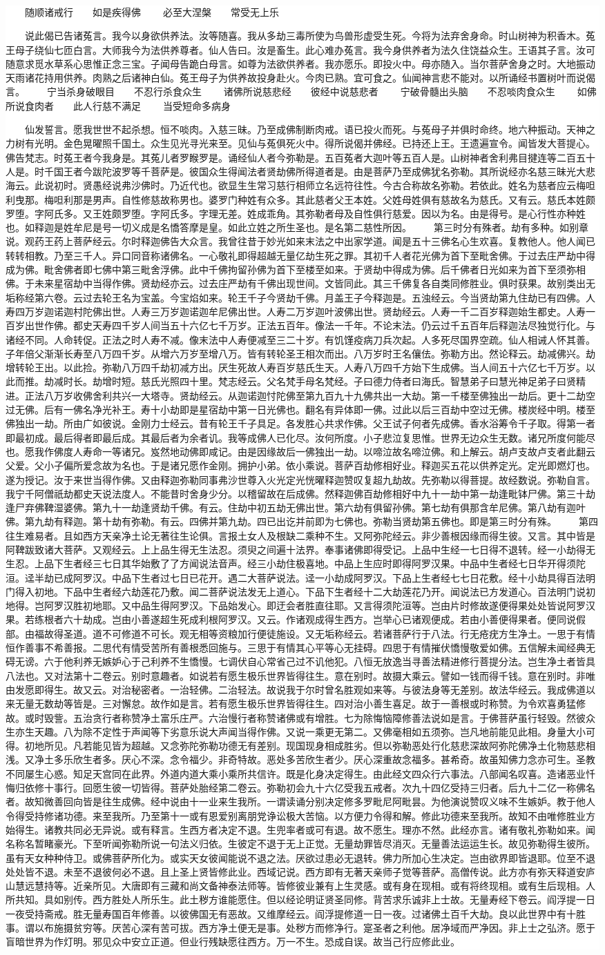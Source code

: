　　随顺诸戒行　　如是疾得佛
　　必至大涅槃　　常受无上乐

　　说此偈已告诸菟言。我今以身欲供养法。汝等随喜。我从多劫三毒所使为鸟兽形虚受生死。今将为法弃舍身命。时山树神为积香木。菟王母子绕仙七匝白言。大师我今为法供养尊者。仙人告曰。汝是畜生。此心难办菟言。我今身供养者为法久住饶益众生。王语其子言。汝可随意求觅水草系心思惟正念三宝。子闻母告跪白母言。如尊为法欲供养者。我亦愿乐。即投火中。母亦随入。当尔菩萨舍身之时。大地振动天雨诸花持用供养。肉熟之后诸神白仙。菟王母子为供养故投身赴火。今肉已熟。宜可食之。仙闻神言悲不能对。以所诵经书置树叶而说偈言。
　　宁当杀身破眼目　　不忍行杀食众生
　　诸佛所说慈悲经　　彼经中说慈悲者
　　宁破骨髓出头脑　　不忍啖肉食众生
　　如佛所说食肉者　　此人行慈不满足
　　当受短命多病身

　　仙发誓言。愿我世世不起杀想。恒不啖肉。入慈三昧。乃至成佛制断肉戒。语已投火而死。与菟母子并俱时命终。地六种振动。天神之力树有光明。金色晃曜照千国土。众生见光寻光来至。见仙与菟俱死火中。得所说偈并佛经。已持还上王。王遗遍宣令。闻皆发大菩提心。佛告梵志。时菟王者今我身是。其菟儿者罗睺罗是。诵经仙人者今弥勒是。五百菟者大迦叶等五百人是。山树神者舍利弗目揵连等二百五十人是。时千国王者今跋陀波罗等千菩萨是。彼国众生得闻法者贤劫佛所得道者是。由是菩萨乃至成佛犹名弥勒。其所说经亦名慈三昧光大悲海云。此说初时。贤愚经说弗沙佛时。乃近代也。欲显生生常习慈行相师立名远符往性。今古合称故名弥勒。若依此。姓名为慈者应云梅呾利曳那。梅呾利那是男声。自性修慈故称男也。婆罗门种姓有众多。其此慈者父王本姓。父姓母姓俱有慈故名为慈氏。又有云。慈氏本姓颇罗堕。字阿氏多。又王姓颇罗堕。字阿氏多。字理无差。姓成乖角。其弥勒者母及自性俱行慈爱。因以为名。由是得号。是心行性亦种姓也。如释迦是姓牟尼是号一切义成是名憍答摩是皇。如此立姓之所生圣也。是名第二慈性所因。
　　第三时分有殊者。劫有多种。如别章说。观药王药上菩萨经云。尔时释迦佛告大众言。我曾往昔于妙光如来末法之中出家学道。闻是五十三佛名心生欢喜。复教他人。他人闻已转转相教。乃至三千人。异口同音称诸佛名。一心敬礼即得超越无量亿劫生死之罪。其初千人者花光佛为首下至毗舍佛。于过去庄严劫中得成为佛。毗舍佛者即七佛中第三毗舍浮佛。此中千佛拘留孙佛为首下至楼至如来。于贤劫中得成为佛。后千佛者日光如来为首下至须弥相佛。于未来星宿劫中当得作佛。贤劫经亦云。过去庄严劫有千佛出现世间。文皆同此。其三千佛复各自类同修胜业。俱时获果。故别类出无垢称经第六卷。云过去轮王名为宝盖。今宝焰如来。轮王千子今贤劫千佛。月盖王子今释迦是。五浊经云。今当贤劫第九住劫已有四佛。人寿四万岁迦诺迦村陀佛出世。人寿三万岁迦诺迦牟尼佛出世。人寿二万岁迦叶波佛出世。贤劫经云。人寿一千二百岁释迦始生都史。人寿一百岁出世作佛。都史天寿四千岁人间当五十六亿七千万岁。正法五百年。像法一千年。不论末法。仍云过千五百年后释迦法尽独觉行化。与诸经不同。人命转促。正法之时人寿不减。像末法中人寿便减至三二十岁。有饥馑疫病刀兵次起。人多死尽国界空疏。仙人相诫人怀其善。子年倍父渐渐长寿至八万四千岁。从增六万岁至增八万。皆有转轮圣王相次而出。八万岁时王名儴佉。弥勒方出。然论释云。劫减佛兴。劫增转轮王出。以此捡。弥勒八万四千劫初减方出。厌生死故人寿百岁慈氏生天。人寿八万四千方始下生成佛。当人间五十六亿七千万岁。以此而推。劫减时长。劫增时短。慈氏光照四十里。梵志经云。父名梵手母名梵经。子曰德力侍者曰海氏。智慧弟子曰慧光神足弟子曰贤精进。正法八万岁收佛舍利共兴一大塔寺。贤劫经云。从迦诺迦忖陀佛至第九百九十九佛共出一大劫。第一千楼至佛独出一劫后。更十二劫空过无佛。后有一佛名净光补王。寿十小劫即是星宿劫中第一日光佛也。翻名有异体即一佛。过此以后三百劫中空过无佛。楼炭经中明。楼至佛独出一劫。所由广如彼说。金刚力士经云。昔有轮王千子具足。各发胜心共求作佛。父王试子何者先成佛。香水浴筹令千子取。得第一者即最初成。最后得者即最后成。其最后者为余者讥。我等成佛人已化尽。汝何所度。小子悲泣复思惟。世界无边众生无数。诸兄所度何能尽也。愿我作佛度人寿命一等诸兄。岌然地动佛即咸记。由是因缘故后一佛独出一劫。以啼泣故名啼泣佛。和上解云。胡卢支故卢支者此翻云父爱。父小子偏所爱念故为名也。于是诸兄愿作金刚。拥护小弟。依小乘说。菩萨百劫修相好业。释迦买五花以供养定光。定光即燃灯也。遂为授记。汝于来世当得作佛。又由释迦弥勒同事弗沙世尊入火光定光恍曜释迦赞叹复超九劫故。先弥勒以得菩提。故经数说。弥勒自言。我宁千阿僧祇劫都史天说法度人。不能昔时舍身少分。以稽留故在后成佛。然释迦佛百劫修相好中九十一劫中第一劫逢毗钵尸佛。第三十劫逢尸弃佛鞞湿婆佛。第九十一劫逢贤劫千佛。有云。住劫中初五劫无佛出世。第六劫有俱留孙佛。第七劫有俱那含牟尼佛。第八劫有迦叶佛。第九劫有释迦。第十劫有弥勒。有云。四佛并第九劫。四已出讫并前即为七佛也。弥勒当贤劫第五佛也。即是第三时分有殊。
　　第四往生难易者。且如西方天亲净土论无著往生论俱。言报土女人及根缺二乘种不生。又阿弥陀经云。非少善根因缘而得生彼。又言。其中皆是阿鞞跋致诸大菩萨。又观经云。上上品生得无生法忍。须臾之间遍十法界。奉事诸佛即得受记。上品中生经一七日得不退转。经一小劫得无生忍。上品下生者经三七日其华始敷了了方闻说法音声。经三小劫住极喜地。中品上生应时即得阿罗汉果。中品中生者经七日华开得须陀洹。迳半劫已成阿罗汉。中品下生者过七日已花开。遇二大菩萨说法。迳一小劫成阿罗汉。下品上生者经七七日花敷。经十小劫具得百法明门得入初地。下品中生者经六劫莲花乃敷。闻二菩萨说法发无上道心。下品下生者经十二大劫莲花乃开。闻说法已方发道心。百法明门说初地得。岂阿罗汉胜初地耶。又中品生得阿罗汉。下品始发心。即迂会者胜直往耶。又言得须陀洹等。岂由片时修故遂便得果处处皆说阿罗汉果。若练根者六十劫成。岂由小善遂超生死成利根阿罗汉。又云。作诸观成得生西方。岂举心已诸观便成。若由小善便得果者。便同说假部。由福故得圣道。道不可修道不可长。观无相等资粮加行便徒施设。又无垢称经云。若诸菩萨行于八法。行无疮疣方生净土。一思于有情恒作善事不希善报。二思代有情受苦所有善根悉回施与。三思于有情其心平等心无挂碍。四思于有情摧伏憍慢敬爱如佛。五信解未闻经典无碍无谤。六于他利养无嫉妒心于己利养不生憍慢。七调伏自心常省己过不讥他犯。八恒无放逸当寻善法精进修行菩提分法。岂生净土者皆具八法也。又对法第十二卷云。别时意趣者。如说若有愿生极乐世界皆得往生。意在别时。故摄大乘云。譬如一钱而得千钱。意在别时。非唯由发愿即得生。故又云。对治秘密者。一治轻佛。二治轻法。故说我于尔时曾名胜观如来等。与彼法身等无差别。故法华经云。我成佛道以来无量无数劫等皆是。三对懈怠。故作如是言。若有愿生极乐世界皆得往生。四对治小善生喜足。故于一善根或时称赞。为令欢喜勇猛修故。或时毁訾。五治贪行者称赞净土富乐庄严。六治慢行者称赞诸佛或有增胜。七为除悔恼障修善法说如是言。于佛菩萨虽行轻毁。然彼众生亦生天趣。八为除不定性于声闻等下劣意乐说大声闻当得作佛。又说一乘更无第二。又佛毫相如五须弥。岂凡地前能见此相。身量大小可得。初地所见。凡若能见皆为超越。又念弥陀弥勒功德无有差别。现国现身相成胜劣。但以弥勒恶处行化慈悲深故阿弥陀佛净土化物慈悲相浅。又净土多乐欣生者多。厌心不深。念令福少。非奇特故。恶处多苦欣生者少。厌心深重故念福多。甚希奇。故虽知佛力念亦可生。圣教不同屡生心惑。知足天宫同在此界。外道内道大乘小乘所共信许。既是化身决定得生。由此经文四众行六事法。八部闻名叹喜。造诸恶业忏悔归依修十事行。回愿生彼一切皆得。菩萨处胎经第二卷云。弥勒初会九十六亿受我五戒者。次九十四亿受持三归者。后九十二亿一称佛名者。故知微善回向皆是往生成佛。经中说由十一业来生我所。一谓读诵分别决定修多罗毗尼阿毗昙。为他演说赞叹义味不生嫉妒。教于他人令得受持修诸功德。来至我所。乃至第十一或有恩爱别离朋党诤讼极大苦恼。以方便力令得和解。修此功德来至我所。故知不由唯修胜业方始得生。诸教共同必无异说。或有释言。生西方者决定不退。生兜率者或可有退。故不愿生。理亦不然。此经亦言。诸有敬礼弥勒如来。闻名称名暂睹豪光。下至听闻弥勒所说一句法义归依。生彼定不退于无上正觉。无量劫罪皆尽消灭。无量善法运运生长。故见弥勒得生彼所。虽有天女种种侍卫。或佛菩萨所化为。或实天女彼闻能说不退之法。厌欲过患必无退转。佛力所加心生决定。岂由欲界即皆退耶。位至不退处处皆不退。未至不退彼何必不退。且上圣上贤皆修此业。西域记说。西方即有无著天亲师子觉等菩萨。高僧传说。此方亦有弥天释道安庐山慧远慧持等。近亲所见。大唐即有三藏和尚文备神泰法师等。皆修彼业兼有上生灵感。或有身在现相。或有将终现相。或有生后现相。人所共知。具如别传。西方胜处人所乐生。此土秽方谁能愿住。但以经论明证贤圣同修。背苦求乐诚非上士故。无量寿经下卷云。阎浮提一日一夜受持斋戒。胜无量寿国百年修善。以彼佛国无有恶故。又维摩经云。阎浮提修道一日一夜。过诸佛土百千大劫。良以此世界中有十胜事。谓以布施摄贫穷等。厌苦心深有苦可拔。西方净土便无是事。处秽方而修净行。寔圣者之利他。居净域而严净因。非上士之弘济。愿于盲暗世界为作灯明。邪见众中安立正道。但业行残缺愿往西方。万一不生。恐成自误。故当己行应修此业。